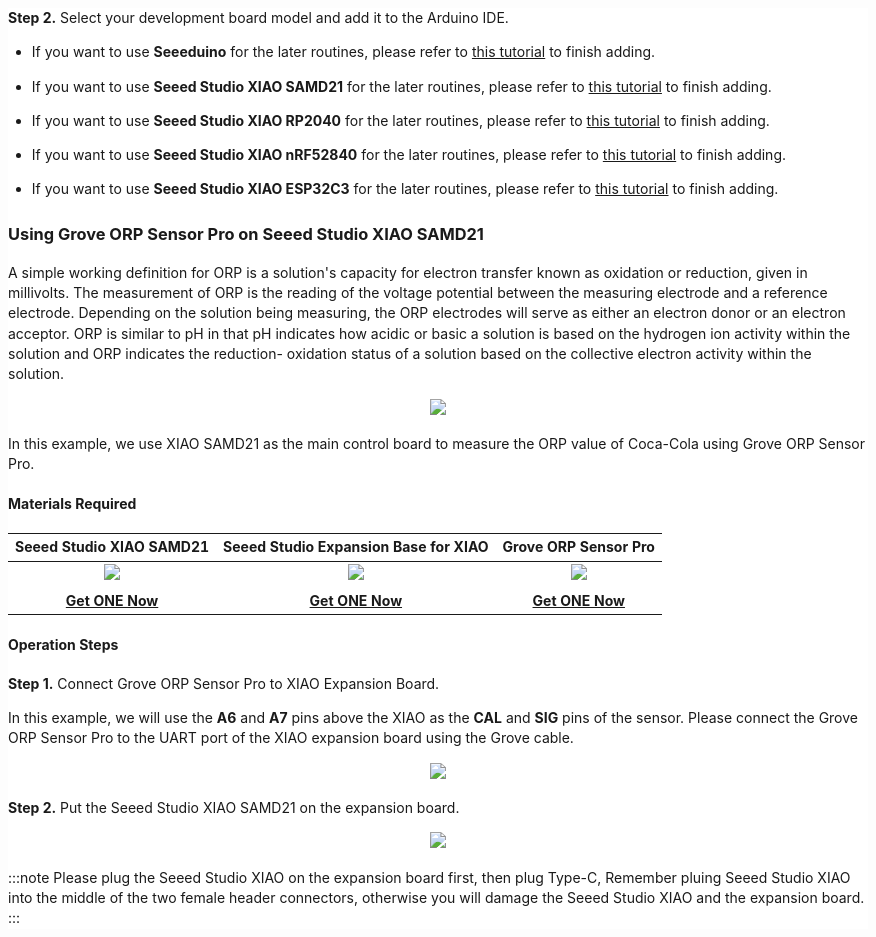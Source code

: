 **Step 2.** Select your development board model and add it to the Arduino IDE.

- If you want to use **Seeeduino** for the later routines, please refer to [this tutorial](https://wiki.seeedstudio.com/Seeed_Arduino_Boards/) to finish adding.

- If you want to use **Seeed Studio XIAO SAMD21** for the later routines, please refer to [this tutorial](https://wiki.seeedstudio.com/Seeeduino-XIAO/#software) to finish adding.

- If you want to use **Seeed Studio XIAO RP2040** for the later routines, please refer to [this tutorial](https://wiki.seeedstudio.com/XIAO-RP2040-with-Arduino/#software-setup) to finish adding.

- If you want to use **Seeed Studio XIAO nRF52840** for the later routines, please refer to [this tutorial](https://wiki.seeedstudio.com/XIAO_BLE/#software-setup) to finish adding.

- If you want to use **Seeed Studio XIAO ESP32C3** for the later routines, please refer to [this tutorial](https://wiki.seeedstudio.com/XIAO_ESP32C3_Getting_Started/#software-setup) to finish adding.

### Using Grove ORP Sensor Pro on Seeed Studio XIAO SAMD21

A simple working definition for ORP is a solution's capacity for electron transfer known as oxidation or reduction, given in millivolts. The measurement of ORP is the reading of the voltage potential between the measuring electrode and a reference electrode. Depending on the solution being measuring, the ORP electrodes will serve as either an electron donor or an electron acceptor. ORP is similar to pH in that pH indicates how acidic or basic a solution is based on the hydrogen ion activity within the solution and ORP indicates the reduction- oxidation status of a solution based on the collective electron activity within the solution.

<div align="center"><img width ="600" src="https://files.seeedstudio.com/wiki/grove-ORP-sensor/3.jpg"/></div>

In this example, we use XIAO SAMD21 as the main control board to measure the ORP value of Coca-Cola using Grove ORP Sensor Pro.

#### Materials Required

| Seeed Studio XIAO SAMD21 |  Seeed Studio Expansion Base for XIAO | Grove ORP Sensor Pro |
|:--------------:|:--------------:|:--------------:|
|<div align="center"><img width ="210" src="https://files.seeedstudio.com/wiki/Seeeduino-XIAO/img/Seeeduino-XIAO-preview-1.jpg"/></div>| <div align="center"><img width ="210" src="https://files.seeedstudio.com/wiki/Seeeduino-XIAO-Expansion-Board/Update_pic/zheng1.jpg"/></div> | <div align="center"><img width ="250" src="https://files.seeedstudio.com/wiki/grove-ORP-sensor/sensor.jpg"/></div> |
|[**Get ONE Now**](https://www.seeedstudio.com/Seeeduino-XIAO-Arduino-Microcontroller-SAMD21-Cortex-M0+-p-4426.html)|[**Get ONE Now**](https://www.seeedstudio.com/Seeeduino-XIAO-Expansion-board-p-4746.html)| [**Get ONE Now**](https://www.seeedstudio.com/Grove-ORP-Sensor-Kit-Pro-p-5570.html) |

#### Operation Steps

**Step 1.** Connect Grove ORP Sensor Pro to XIAO Expansion Board.

In this example, we will use the **A6** and **A7** pins above the XIAO as the **CAL** and **SIG** pins of the sensor. Please connect the Grove ORP Sensor Pro to the UART port of the XIAO expansion board using the Grove cable.

<div align="center"><img width ="600" src="https://files.seeedstudio.com/wiki/grove-ORP-sensor/7.png"/></div>

**Step 2.** Put the Seeed Studio XIAO SAMD21 on the expansion board.

<div align="center"><img width ="400" src="https://files.seeedstudio.com/wiki/Seeeduino-XIAO-Expansion-Board/XIAO-to-board.png"/></div>

:::note
Please plug the Seeed Studio XIAO on the expansion board first, then plug Type-C, Remember pluing Seeed Studio XIAO into the middle of the two female header connectors, otherwise you will damage the Seeed Studio XIAO and the expansion board.
:::
